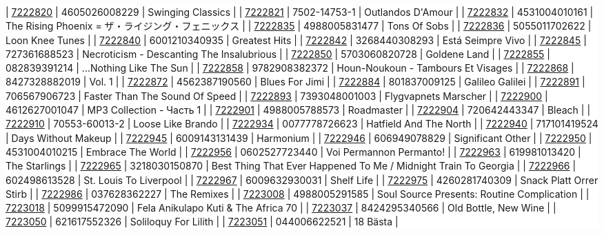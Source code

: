 | [7222820](https://www.discogs.com/release/7222820) | 4605026008229 | Swinging Classics |
| [7222821](https://www.discogs.com/release/7222821) | 7502-14753-1 | Outlandos D'Amour |
| [7222832](https://www.discogs.com/release/7222832) | 4531004010161 | The Rising Phoenix = ザ・ライジング・フェニックス |
| [7222835](https://www.discogs.com/release/7222835) | 4988005831477 | Tons Of Sobs |
| [7222836](https://www.discogs.com/release/7222836) | 5055011702622 | Loon Knee Tunes |
| [7222840](https://www.discogs.com/release/7222840) | 6001210340935 | Greatest Hits |
| [7222842](https://www.discogs.com/release/7222842) | 3268440308293 | Está Seimpre Vivo |
| [7222845](https://www.discogs.com/release/7222845) | 727361688523 | Necroticism - Descanting The Insalubrious |
| [7222850](https://www.discogs.com/release/7222850) | 5703060820728 | Goldene Land |
| [7222855](https://www.discogs.com/release/7222855) | 082839391214 | ...Nothing Like The Sun |
| [7222858](https://www.discogs.com/release/7222858) | 9782908382372 | Houn-Noukoun - Tambours Et Visages |
| [7222868](https://www.discogs.com/release/7222868) | 8427328882019 | Vol. 1 |
| [7222872](https://www.discogs.com/release/7222872) | 4562387190560 | Blues For Jimi |
| [7222884](https://www.discogs.com/release/7222884) | 801837009125 | Galileo Galilei |
| [7222891](https://www.discogs.com/release/7222891) | 706567906723 | Faster Than The Sound Of Speed |
| [7222893](https://www.discogs.com/release/7222893) | 7393048001003 | Flygvapnets Marscher |
| [7222900](https://www.discogs.com/release/7222900) | 4612627001047 | MP3 Collection - Часть 1 |
| [7222901](https://www.discogs.com/release/7222901) | 4988005788573 | Roadmaster |
| [7222904](https://www.discogs.com/release/7222904) | 720642443347 | Bleach |
| [7222910](https://www.discogs.com/release/7222910) | 70553-60013-2 | Loose Like Brando |
| [7222934](https://www.discogs.com/release/7222934) | 0077778726623 | Hatfield And The North |
| [7222940](https://www.discogs.com/release/7222940) | 717101419524 | Days Without Makeup |
| [7222945](https://www.discogs.com/release/7222945) | 6009143131439 | Harmonium |
| [7222946](https://www.discogs.com/release/7222946) | 606949078829 | Significant Other |
| [7222950](https://www.discogs.com/release/7222950) | 4531004010215 | Embrace The World |
| [7222956](https://www.discogs.com/release/7222956) | 0602527723440 | Voi Permannon Permanto! |
| [7222963](https://www.discogs.com/release/7222963) | 619981013420 | The Starlings |
| [7222965](https://www.discogs.com/release/7222965) | 3218030150870 | Best Thing That Ever Happened To Me / Midnight Train To Georgia |
| [7222966](https://www.discogs.com/release/7222966) | 602498613528 | St. Louis To Liverpool |
| [7222967](https://www.discogs.com/release/7222967) | 6009632930031 | Shelf Life |
| [7222975](https://www.discogs.com/release/7222975) | 4260281740309 | Snack Platt Orrer Stirb |
| [7222986](https://www.discogs.com/release/7222986) | 037628362227 | The Remixes |
| [7223008](https://www.discogs.com/release/7223008) | 4988005291585 | Soul Source Presents: Routine Complication |
| [7223018](https://www.discogs.com/release/7223018) | 5099915472090 | Fela Anikulapo Kuti & The Africa 70 |
| [7223037](https://www.discogs.com/release/7223037) | 8424295340566 | Old Bottle, New Wine |
| [7223050](https://www.discogs.com/release/7223050) | 621617552326 | Soliloquy For Lilith |
| [7223051](https://www.discogs.com/release/7223051) | 044006622521 | 18 Bästa |